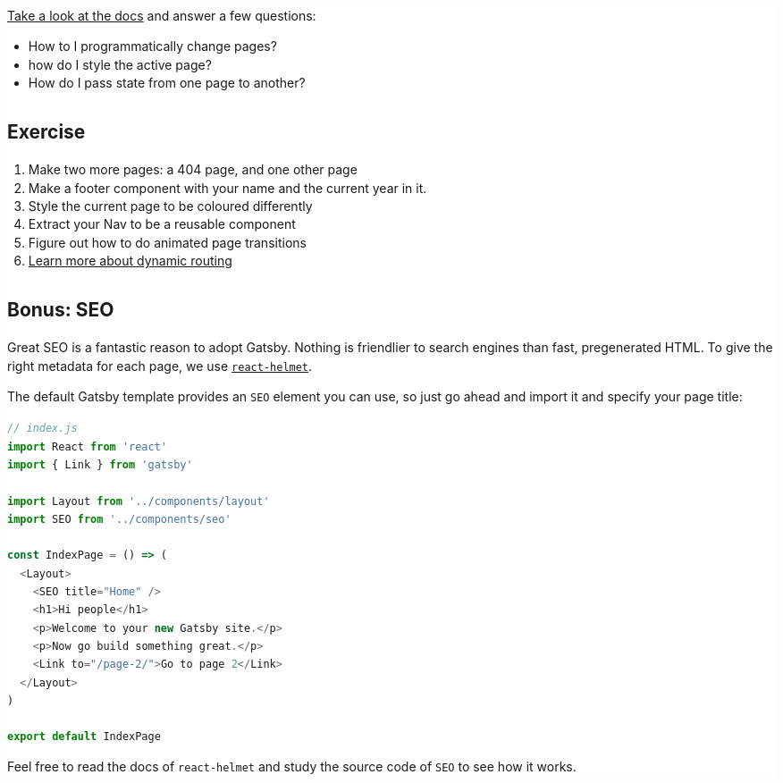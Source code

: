 [Take a look at the docs](https://www.gatsbyjs.org/docs/linking-between-pages/) and answer a few questions:

- How to I programmatically change pages?
- how do I style the active page?
- How do I pass state from one page to another?

## Exercise

1. Make two more pages: a 404 page, and one other page
1. Make a footer component with your name and the current year in it.
1. Style the current page to be coloured differently
1. Extract your Nav to be a reusable component
1. Figure out how to do animated page transitions
1. [Learn more about dynamic routing](https://www.gatsbyjs.org/blog/2018-12-17-turning-the-static-dynamic/)

## Bonus: SEO

Great SEO is a fantastic reason to adopt Gatsby. Nothing is friendlier to search engines than fast, pregenerated HTML. To give the right metadata for each page, we use [`react-helmet`](https://npm.im/react-helmet).

The default Gatsby template provides an `SEO` element you can use, so just go ahead and import it and specify your page title:

```js
// index.js
import React from 'react'
import { Link } from 'gatsby'

import Layout from '../components/layout'
import SEO from '../components/seo'

const IndexPage = () => (
  <Layout>
    <SEO title="Home" />
    <h1>Hi people</h1>
    <p>Welcome to your new Gatsby site.</p>
    <p>Now go build something great.</p>
    <Link to="/page-2/">Go to page 2</Link>
  </Layout>
)

export default IndexPage
```

Feel free to read the docs of `react-helmet` and study the source code of `SEO` to see how it works.
